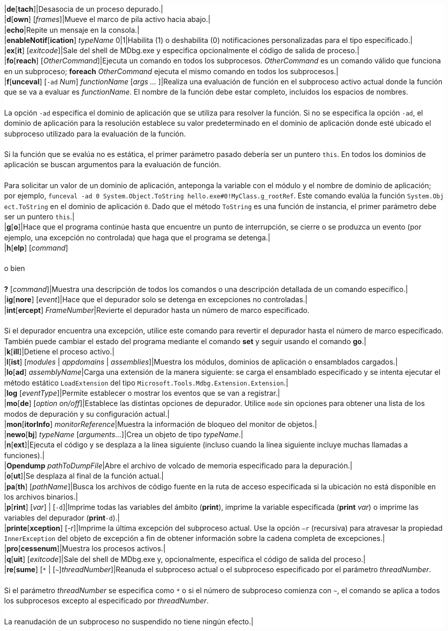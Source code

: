|**de**[**tach**]|Desasocia de un proceso depurado.|  
|**d**[**own**] [*frames*]|Mueve el marco de pila activo hacia abajo.|  
|**echo**|Repite un mensaje en la consola.|  
|**enableNotif**[**ication**] *typeName* 0&#124;1|Habilita (1) o deshabilita (0) notificaciones personalizadas para el tipo especificado.|  
|**ex**[**it**] [*exitcode*]|Sale del shell de MDbg.exe y especifica opcionalmente el código de salida de proceso.|  
|**fo**[**reach**] [*OtherCommand*]|Ejecuta un comando en todos los subprocesos. *OtherCommand* es un comando válido que funciona en un subproceso; **foreach** *OtherCommand* ejecuta el mismo comando en todos los subprocesos.|  
|**f**[**unceval**] [`-ad` *Num*] *functionName* [*args ...* ]|Realiza una evaluación de función en el subproceso activo actual donde la función que se va a evaluar es *functionName*. El nombre de la función debe estar completo, incluidos los espacios de nombres.<br /><br /> La opción `-ad` especifica el dominio de aplicación que se utiliza para resolver la función. Si no se especifica la opción `-ad`, el dominio de aplicación para la resolución establece su valor predeterminado en el dominio de aplicación donde esté ubicado el subproceso utilizado para la evaluación de la función.<br /><br /> Si la función que se evalúa no es estática, el primer parámetro pasado debería ser un puntero `this`. En todos los dominios de aplicación se buscan argumentos para la evaluación de función.<br /><br /> Para solicitar un valor de un dominio de aplicación, anteponga la variable con el módulo y el nombre de dominio de aplicación; por ejemplo, `funceval -ad 0 System.Object.ToString hello.exe#0!MyClass.g_rootRef`. Este comando evalúa la función `System.Object.ToString` en el dominio de aplicación `0`. Dado que el método `ToString` es una función de instancia, el primer parámetro debe ser un puntero `this`.|  
|**g**[**o**]|Hace que el programa continúe hasta que encuentre un punto de interrupción, se cierre o se produzca un evento (por ejemplo, una excepción no controlada) que haga que el programa se detenga.|  
|**h**[**elp**] [*command*]<br /><br /> o bien<br /><br /> **?** [*command*]|Muestra una descripción de todos los comandos o una descripción detallada de un comando específico.|  
|**ig**[**nore**] [*event*]|Hace que el depurador solo se detenga en excepciones no controladas.|  
|**int**[**ercept**] *FrameNumber*|Revierte el depurador hasta un número de marco especificado.<br /><br /> Si el depurador encuentra una excepción, utilice este comando para revertir el depurador hasta el número de marco especificado. También puede cambiar el estado del programa mediante el comando **set** y seguir usando el comando **go**.|  
|**k**[**ill**]|Detiene el proceso activo.|  
|**l**[**ist**] [*modules* &#124; *appdomains* &#124; *assemblies*]|Muestra los módulos, dominios de aplicación o ensamblados cargados.|  
|**lo**[**ad**] *assemblyName*|Carga una extensión de la manera siguiente: se carga el ensamblado especificado y se intenta ejecutar el método estático `LoadExtension` del tipo `Microsoft.Tools.Mdbg.Extension.Extension`.|  
|**log** [*eventType*]|Permite establecer o mostrar los eventos que se van a registrar.|  
|**mo**[**de**] [*option on/off*]|Establece las distintas opciones de depurador. Utilice `mode` sin opciones para obtener una lista de los modos de depuración y su configuración actual.|  
|**mon**[**itorInfo**] *monitorReference*|Muestra la información de bloqueo del monitor de objetos.|  
|**newo**[**bj**] *typeName* [*arguments...*]|Crea un objeto de tipo *typeName*.|  
|**n**[**ext**]|Ejecuta el código y se desplaza a la línea siguiente (incluso cuando la línea siguiente incluye muchas llamadas a funciones).|  
|**Opendump** *pathToDumpFile*|Abre el archivo de volcado de memoria especificado para la depuración.|  
|**o**[**ut**]|Se desplaza al final de la función actual.|  
|**pa**[**th**] [*pathName*]|Busca los archivos de código fuente en la ruta de acceso especificada si la ubicación no está disponible en los archivos binarios.|  
|**p**[**rint**] [*var*] &#124; [`-d`]|Imprime todas las variables del ámbito (**print**), imprime la variable especificada (**print** *var*) o imprime las variables del depurador (**print**`-d`).|  
|**printe**[**xception**] [*-r*]|Imprime la última excepción del subproceso actual. Use la opción `–r` (recursiva) para atravesar la propiedad `InnerException` del objeto de excepción a fin de obtener información sobre la cadena completa de excepciones.|  
|**pro**[**cessenum**]|Muestra los procesos activos.|  
|**q**[**uit**] [*exitcode*]|Sale del shell de MDbg.exe y, opcionalmente, especifica el código de salida del proceso.|  
|**re**[**sume**] [`*` &#124; [`~`]*threadNumber*]|Reanuda el subproceso actual o el subproceso especificado por el parámetro *threadNumber*.<br /><br /> Si el parámetro *threadNumber* se especifica como `*` o si el número de subproceso comienza con `~`, el comando se aplica a todos los subprocesos excepto al especificado por *threadNumber*.<br /><br /> La reanudación de un subproceso no suspendido no tiene ningún efecto.|  
